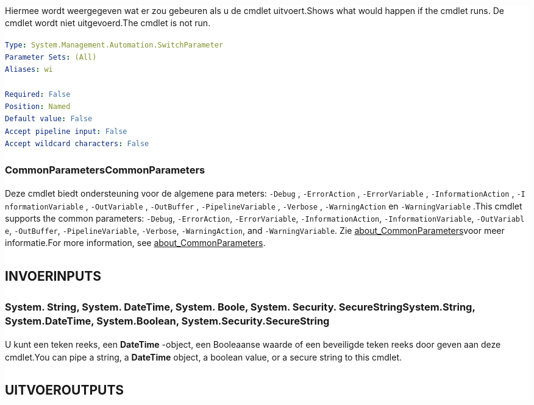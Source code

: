 <span data-ttu-id="68747-156">Hiermee wordt weergegeven wat er zou gebeuren als u de cmdlet uitvoert.</span><span class="sxs-lookup"><span data-stu-id="68747-156">Shows what would happen if the cmdlet runs.</span></span>
<span data-ttu-id="68747-157">De cmdlet wordt niet uitgevoerd.</span><span class="sxs-lookup"><span data-stu-id="68747-157">The cmdlet is not run.</span></span>

```yaml
Type: System.Management.Automation.SwitchParameter
Parameter Sets: (All)
Aliases: wi

Required: False
Position: Named
Default value: False
Accept pipeline input: False
Accept wildcard characters: False
```

### <span data-ttu-id="68747-158">CommonParameters</span><span class="sxs-lookup"><span data-stu-id="68747-158">CommonParameters</span></span>

<span data-ttu-id="68747-159">Deze cmdlet biedt ondersteuning voor de algemene para meters: `-Debug` , `-ErrorAction` , `-ErrorVariable` , `-InformationAction` , `-InformationVariable` , `-OutVariable` , `-OutBuffer` , `-PipelineVariable` , `-Verbose` , `-WarningAction` en `-WarningVariable` .</span><span class="sxs-lookup"><span data-stu-id="68747-159">This cmdlet supports the common parameters: `-Debug`, `-ErrorAction`, `-ErrorVariable`, `-InformationAction`, `-InformationVariable`, `-OutVariable`, `-OutBuffer`, `-PipelineVariable`, `-Verbose`, `-WarningAction`, and `-WarningVariable`.</span></span> <span data-ttu-id="68747-160">Zie [about_CommonParameters](/reference/6/Microsoft.PowerShell.Core/About/about_CommonParameters.md)voor meer informatie.</span><span class="sxs-lookup"><span data-stu-id="68747-160">For more information, see [about_CommonParameters](/reference/6/Microsoft.PowerShell.Core/About/about_CommonParameters.md).</span></span>

## <span data-ttu-id="68747-161">INVOER</span><span class="sxs-lookup"><span data-stu-id="68747-161">INPUTS</span></span>

### <span data-ttu-id="68747-162">System. String, System. DateTime, System. Boole, System. Security. SecureString</span><span class="sxs-lookup"><span data-stu-id="68747-162">System.String, System.DateTime, System.Boolean, System.Security.SecureString</span></span>

<span data-ttu-id="68747-163">U kunt een teken reeks, een **DateTime** -object, een Booleaanse waarde of een beveiligde teken reeks door geven aan deze cmdlet.</span><span class="sxs-lookup"><span data-stu-id="68747-163">You can pipe a string, a **DateTime** object, a boolean value, or a secure string to this cmdlet.</span></span>

## <span data-ttu-id="68747-164">UITVOER</span><span class="sxs-lookup"><span data-stu-id="68747-164">OUTPUTS</span></span>
